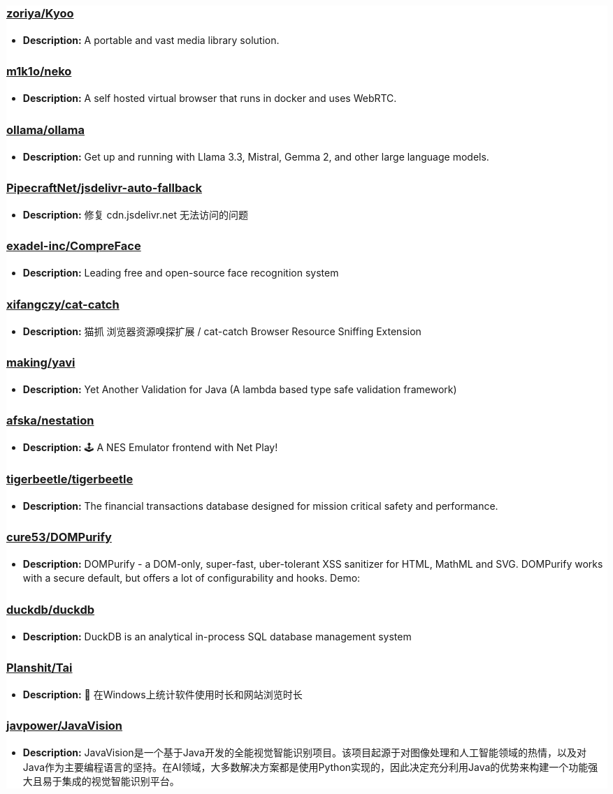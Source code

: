 ### [zoriya/Kyoo](https://github.com/zoriya/Kyoo)
- **Description:** A portable and vast media library solution.

### [m1k1o/neko](https://github.com/m1k1o/neko)
- **Description:** A self hosted virtual browser that runs in docker and uses WebRTC.

### [ollama/ollama](https://github.com/ollama/ollama)
- **Description:** Get up and running with Llama 3.3, Mistral, Gemma 2, and other large language models.

### [PipecraftNet/jsdelivr-auto-fallback](https://github.com/PipecraftNet/jsdelivr-auto-fallback)
- **Description:** 修复 cdn.jsdelivr.net 无法访问的问题

### [exadel-inc/CompreFace](https://github.com/exadel-inc/CompreFace)
- **Description:** Leading free and open-source face recognition system

### [xifangczy/cat-catch](https://github.com/xifangczy/cat-catch)
- **Description:** 猫抓 浏览器资源嗅探扩展 / cat-catch Browser Resource Sniffing Extension

### [making/yavi](https://github.com/making/yavi)
- **Description:** Yet Another Validation for Java (A lambda based type safe validation framework)

### [afska/nestation](https://github.com/afska/nestation)
- **Description:** 🕹️ A NES Emulator frontend with Net Play!

### [tigerbeetle/tigerbeetle](https://github.com/tigerbeetle/tigerbeetle)
- **Description:** The financial transactions database designed for mission critical safety and performance.

### [cure53/DOMPurify](https://github.com/cure53/DOMPurify)
- **Description:** DOMPurify - a DOM-only, super-fast, uber-tolerant XSS sanitizer for HTML, MathML and SVG. DOMPurify works with a secure default, but offers a lot of configurability and hooks. Demo:

### [duckdb/duckdb](https://github.com/duckdb/duckdb)
- **Description:** DuckDB is an analytical in-process SQL database management system

### [Planshit/Tai](https://github.com/Planshit/Tai)
- **Description:** 👻 在Windows上统计软件使用时长和网站浏览时长

### [javpower/JavaVision](https://github.com/javpower/JavaVision)
- **Description:** JavaVision是一个基于Java开发的全能视觉智能识别项目。该项目起源于对图像处理和人工智能领域的热情，以及对Java作为主要编程语言的坚持。在AI领域，大多数解决方案都是使用Python实现的，因此决定充分利用Java的优势来构建一个功能强大且易于集成的视觉智能识别平台。
